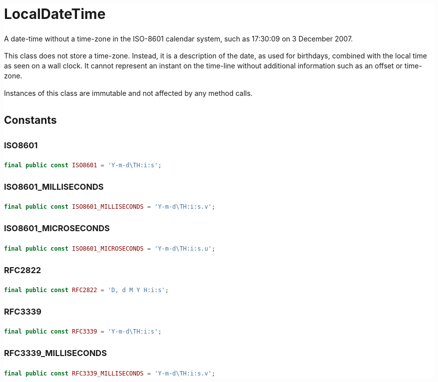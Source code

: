 
# LocalDateTime

A date-time without a time-zone in the ISO-8601 calendar system,
such as 17:30:09 on 3 December 2007.

This class does not store a time-zone. Instead, it is a description
of the date, as used for birthdays, combined with the local time as
seen on a wall clock. It cannot represent an instant on the
time-line without additional information such as an offset or
time-zone.

Instances of this class are immutable and not affected by any
method calls.


## Constants


### ISO8601

```php
final public const ISO8601 = 'Y-m-d\TH:i:s';
```


### ISO8601_MILLISECONDS

```php
final public const ISO8601_MILLISECONDS = 'Y-m-d\TH:i:s.v';
```


### ISO8601_MICROSECONDS

```php
final public const ISO8601_MICROSECONDS = 'Y-m-d\TH:i:s.u';
```


### RFC2822

```php
final public const RFC2822 = 'D, d M Y H:i:s';
```


### RFC3339

```php
final public const RFC3339 = 'Y-m-d\TH:i:s';
```


### RFC3339_MILLISECONDS

```php
final public const RFC3339_MILLISECONDS = 'Y-m-d\TH:i:s.v';
```
